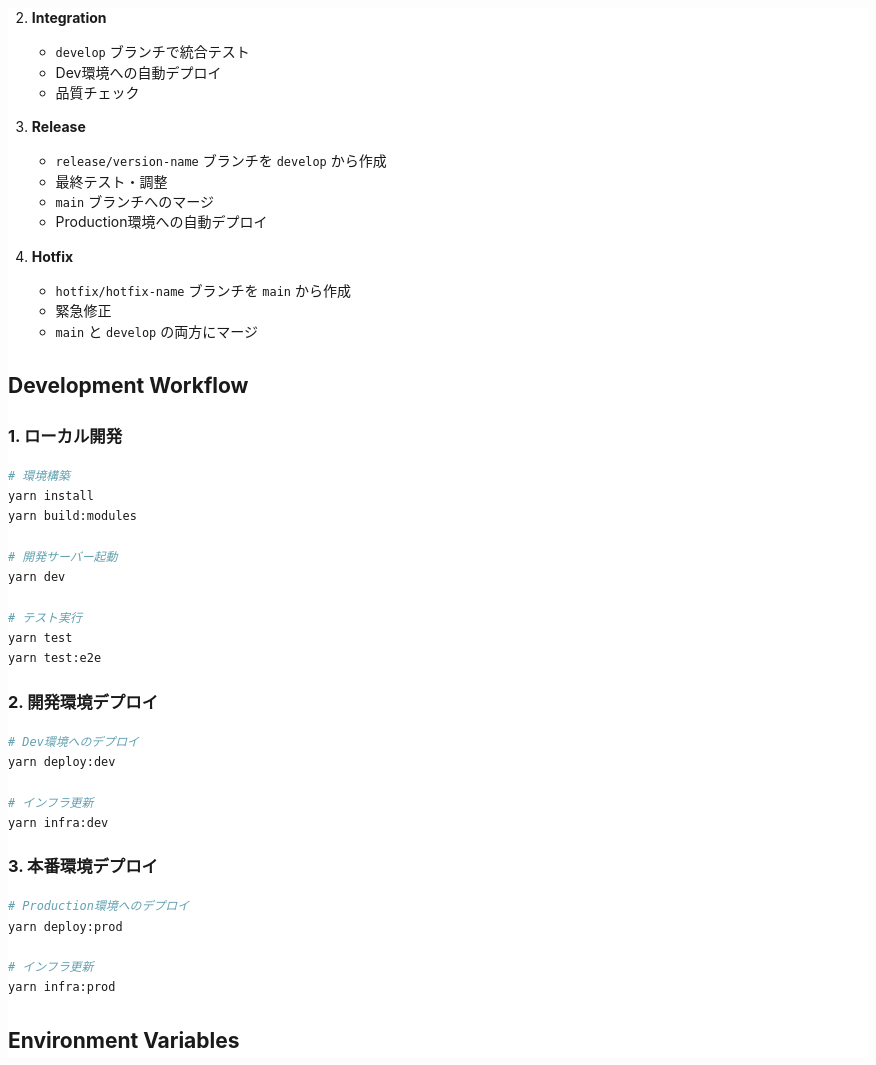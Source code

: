2. **Integration**
   - `develop` ブランチで統合テスト
   - Dev環境への自動デプロイ
   - 品質チェック

3. **Release**
   - `release/version-name` ブランチを `develop` から作成
   - 最終テスト・調整
   - `main` ブランチへのマージ
   - Production環境への自動デプロイ

4. **Hotfix**
   - `hotfix/hotfix-name` ブランチを `main` から作成
   - 緊急修正
   - `main` と `develop` の両方にマージ

## Development Workflow

### 1. **ローカル開発**
```bash
# 環境構築
yarn install
yarn build:modules

# 開発サーバー起動
yarn dev

# テスト実行
yarn test
yarn test:e2e
```

### 2. **開発環境デプロイ**
```bash
# Dev環境へのデプロイ
yarn deploy:dev

# インフラ更新
yarn infra:dev
```

### 3. **本番環境デプロイ**
```bash
# Production環境へのデプロイ
yarn deploy:prod

# インフラ更新
yarn infra:prod
```

## Environment Variables
